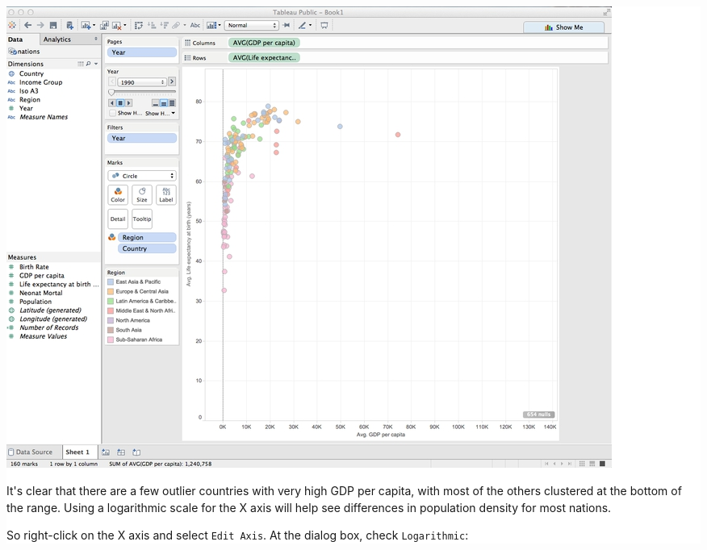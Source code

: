 ![](./img/chcf_10a.jpg)

It's clear that there are a few outlier countries with very high GDP per capita, with most of the others clustered at the bottom of the range. Using a logarithmic scale for the X axis will help see differences in population density for most nations.

So right-click on the X axis and select `Edit Axis`. At the dialog box, check `Logarithmic`:
